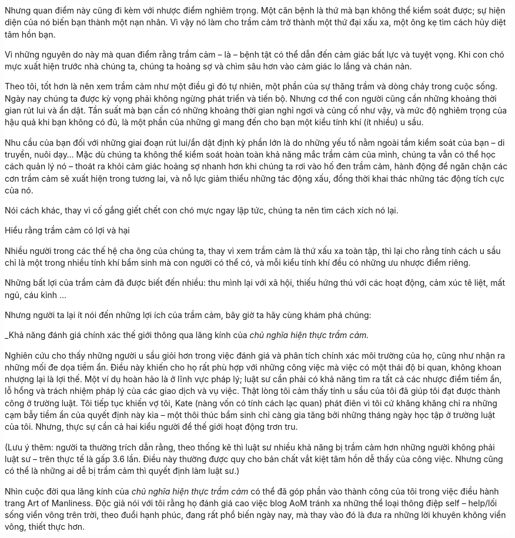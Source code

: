 Nhưng quan điểm này cũng đi kèm với nhược điểm nghiêm trọng. Một căn bệnh là thứ mà bạn không thể kiểm soát được; sự hiện diện của nó biến bạn thành một nạn nhân. Vì vậy nó làm cho trầm cảm trở thành một thứ đại xấu xa, một ông kẹ tìm cách hủy diệt tâm hồn bạn.

Vì những nguyên do này mà quan điểm rằng trầm cảm – là – bệnh tật có thể dẫn đến cảm giác bất lực và tuyệt vọng. Khi con chó mực xuất hiện trước nhà chúng ta, chúng ta hoảng sợ và chìm sâu hơn vào cảm giác lo lắng và chán nản.

Theo tôi, tốt hơn là nên xem trầm cảm như một điều gì đó tự nhiên, một phần của sự thăng trầm và dòng chảy trong cuộc sống. Ngày nay chúng ta được kỳ vọng phải không ngừng phát triển và tiến bộ. Nhưng cơ thể con người cũng cần những khoảng thời gian rút lui và ẩn dật. Tần suất mà bạn cần có những khoảng thời gian nghỉ ngơi và củng cố như vậy, và mức độ nghiêm trọng của hậu quả khi bạn không có đủ, là một phần của những gì mang đến cho bạn một kiểu tính khí (ít nhiều) u sầu.

Nhu cầu của bạn đối với những giai đoạn rút lui/ẩn dật định kỳ phần lớn là do những yếu tố nằm ngoài tầm kiểm soát của bạn – di truyền, nuôi dạy… Mặc dù chúng ta không thể kiểm soát hoàn toàn khả năng mắc trầm cảm của mình, chúng ta vẫn có thể học cách quản lý nó – thoát ra khỏi cảm giác hoảng sợ nhanh hơn khi chúng ta rơi vào hố đen trầm cảm, hành động để ngăn chặn các cơn trầm cảm sẽ xuất hiện trong tương lai, và nỗ lực giảm thiểu những tác động xấu, đồng thời khai thác những tác động tích cực của nó.

Nói cách khác, thay vì cố gắng giết chết con chó mực ngay lập tức, chúng ta nên tìm cách xích nó lại.

Hiểu rằng trầm cảm có lợi và hại

Nhiều người trong các thế hệ cha ông của chúng ta, thay vì xem trầm cảm là thứ xấu xa toàn tập, thì lại cho rằng tính cách u sầu chỉ là một trong nhiều tính khí bẩm sinh mà con người có thể có, và mỗi kiểu tính khí đều có những ưu nhược điểm riêng.

Những bất lợi của trầm cảm đã được biết đến nhiều: thu mình lại với xã hội, thiếu hứng thú với các hoạt động, cảm xúc tê liệt, mất ngủ, cáu kỉnh …

Nhưng người ta lại ít nói đến những lợi ích của trầm cảm, bây giờ ta hãy cùng khám phá chúng:

_Khả năng đánh giá chính xác thế giới thông qua lăng kính của _chủ nghĩa hiện thực trầm cảm._

Nghiên cứu cho thấy những người u sầu giỏi hơn trong việc đánh giá và phân tích chính xác môi trường của họ, cũng như nhận ra những mối đe dọa tiềm ẩn. Điều này khiến cho họ rất phù hợp với những công việc mà việc có một thái độ bi quan, không khoan nhượng lại là lợi thế. Một ví dụ hoàn hảo là ở lĩnh vực pháp lý; luật sư cần phải có khả năng tìm ra tất cả các nhược điểm tiềm ẩn, lỗ hổng và trách nhiệm pháp lý của các giao dịch và vụ việc. Thật lòng tôi cảm thấy tính u sầu của tôi đã giúp tôi đạt được thành công ở trường luật. Tôi tiếp tục khiến vợ tôi, Kate (nàng vốn có tính cách lạc quan) phát điên vì tôi cứ khăng khăng chỉ ra những cạm bẫy tiềm ẩn của quyết định này kia – một thôi thúc bẩm sinh chỉ càng gia tăng bởi những tháng ngày học tập ở trường luật của tôi. Nhưng, thực sự cần cả hai kiểu người để thế giới hoạt động trơn tru.

(Lưu ý thêm: người ta thường trích dẫn rằng, theo thống kê thì luật sư nhiều khả năng bị trầm cảm hơn những người không phải luật sư – trên thực tế là gấp 3.6 lần. Điều này thường được quy cho bản chất vắt kiệt tâm hồn dễ thấy của công việc. Nhưng cũng có thể là những ai dễ bị trầm cảm thì quyết định làm luật sư.)

Nhìn cuộc đời qua lăng kính của _chủ nghĩa hiện thực trầm cảm_ có thể đã góp phần vào thành công của tôi trong việc điều hành trang Art of Manliness. Độc giả nói với tôi rằng họ đánh giá cao việc blog AoM tránh xa những thể loại thông điệp self – help/lối sống viển vông trên trời, theo đuổi hạnh phúc, đang rất phổ biến ngày nay, mà thay vào đó là đưa ra những lời khuyên không viển vông, thiết thực hơn.
